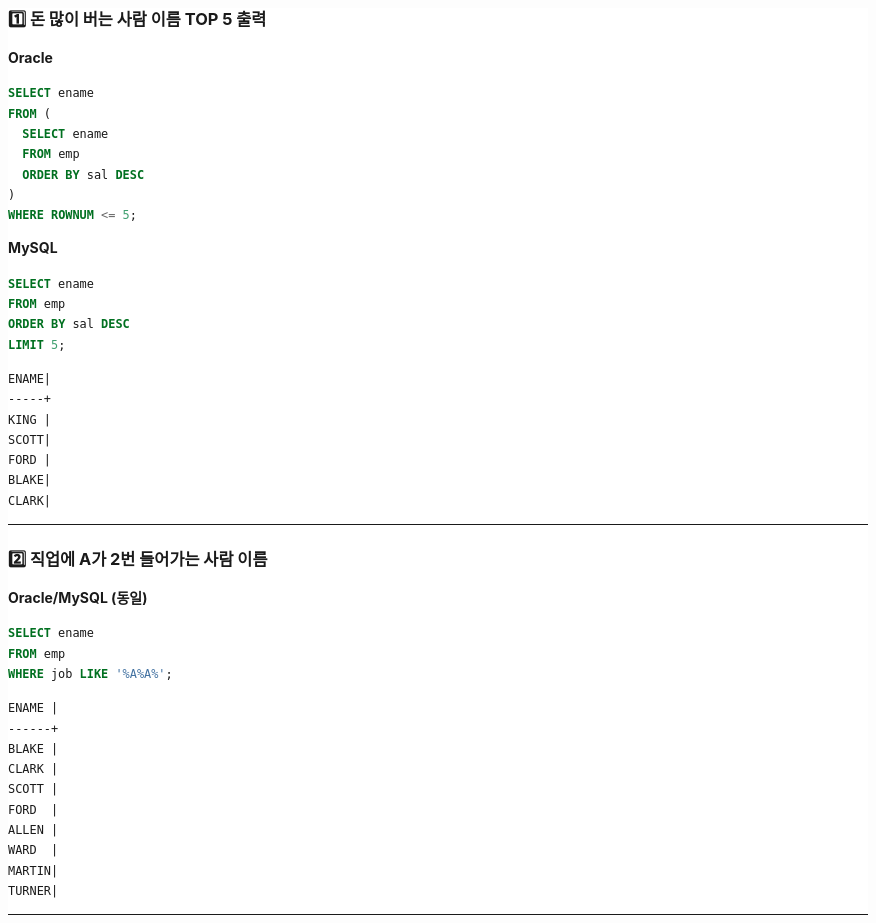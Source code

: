 ### 1️⃣ 돈 많이 버는 사람 이름 TOP 5 출력

**Oracle**

```sql
SELECT ename
FROM (
  SELECT ename
  FROM emp
  ORDER BY sal DESC
)
WHERE ROWNUM <= 5;
```

**MySQL**

```sql
SELECT ename
FROM emp
ORDER BY sal DESC
LIMIT 5;
```
```
ENAME|
-----+
KING |
SCOTT|
FORD |
BLAKE|
CLARK|
```
---

### 2️⃣ 직업에 A가 2번 들어가는 사람 이름

**Oracle/MySQL (동일)**

```sql
SELECT ename
FROM emp
WHERE job LIKE '%A%A%';
```
```
ENAME |
------+
BLAKE |
CLARK |
SCOTT |
FORD  |
ALLEN |
WARD  |
MARTIN|
TURNER|
```
---

